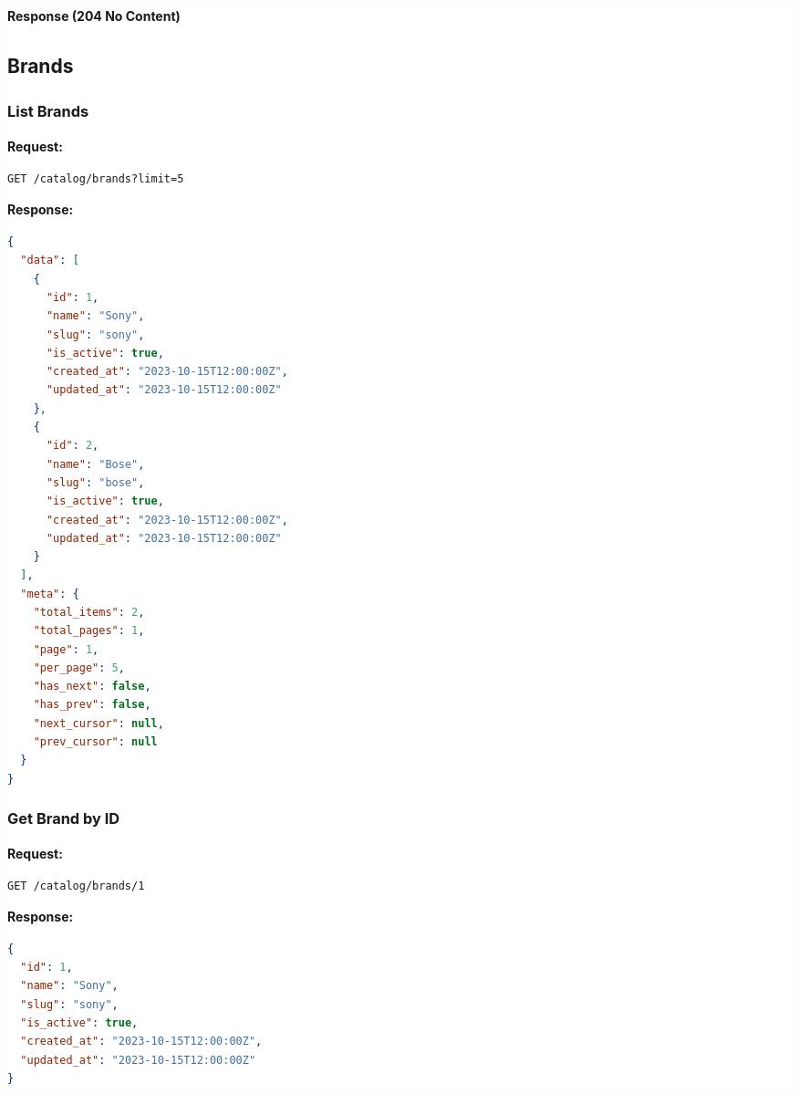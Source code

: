 **Response (204 No Content)**

## Brands

### List Brands

**Request:**
```http
GET /catalog/brands?limit=5
```

**Response:**
```json
{
  "data": [
    {
      "id": 1,
      "name": "Sony",
      "slug": "sony",
      "is_active": true,
      "created_at": "2023-10-15T12:00:00Z",
      "updated_at": "2023-10-15T12:00:00Z"
    },
    {
      "id": 2,
      "name": "Bose",
      "slug": "bose",
      "is_active": true,
      "created_at": "2023-10-15T12:00:00Z",
      "updated_at": "2023-10-15T12:00:00Z"
    }
  ],
  "meta": {
    "total_items": 2,
    "total_pages": 1,
    "page": 1,
    "per_page": 5,
    "has_next": false,
    "has_prev": false,
    "next_cursor": null,
    "prev_cursor": null
  }
}
```

### Get Brand by ID

**Request:**
```http
GET /catalog/brands/1
```

**Response:**
```json
{
  "id": 1,
  "name": "Sony",
  "slug": "sony",
  "is_active": true,
  "created_at": "2023-10-15T12:00:00Z",
  "updated_at": "2023-10-15T12:00:00Z"
}
```
